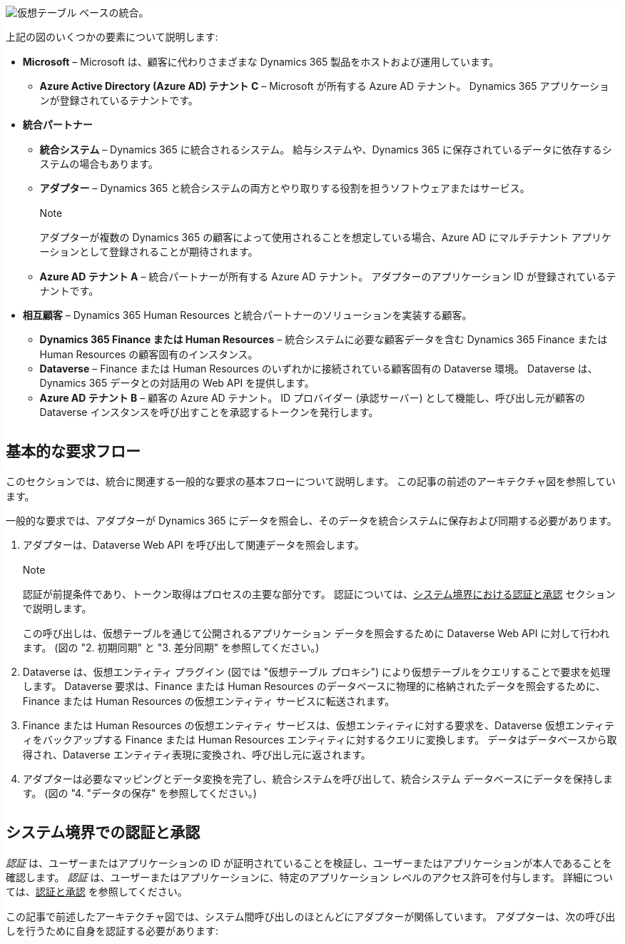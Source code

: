 ![仮想テーブル ベースの統合。](./media/Hosts.jpg)

上記の図のいくつかの要素について説明します:

- **Microsoft** – Microsoft は、顧客に代わりさまざまな Dynamics 365 製品をホストおよび運用しています。

    - **Azure Active Directory (Azure AD) テナント C** – Microsoft が所有する Azure AD テナント。 Dynamics 365 アプリケーションが登録されているテナントです。

- **統合パートナー**

    - **統合システム** – Dynamics 365 に統合されるシステム。 給与システムや、Dynamics 365 に保存されているデータに依存するシステムの場合もあります。
    - **アダプター** – Dynamics 365 と統合システムの両方とやり取りする役割を担うソフトウェアまたはサービス。

        > [!NOTE]
        > アダプターが複数の Dynamics 365 の顧客によって使用されることを想定している場合、Azure AD にマルチテナント アプリケーションとして登録されることが期待されます。

    - **Azure AD テナント A** – 統合パートナーが所有する Azure AD テナント。 アダプターのアプリケーション ID が登録されているテナントです。

- **相互顧客** – Dynamics 365 Human Resources と統合パートナーのソリューションを実装する顧客。

    - **Dynamics 365 Finance または Human Resources** – 統合システムに必要な顧客データを含む Dynamics 365 Finance または Human Resources の顧客固有のインスタンス。
    - **Dataverse** – Finance または Human Resources のいずれかに接続されている顧客固有の Dataverse 環境。 Dataverse は、Dynamics 365 データとの対話用の Web API を提供します。
    - **Azure AD テナント B** – 顧客の Azure AD テナント。 ID プロバイダー (承認サーバー) として機能し、呼び出し元が顧客の Dataverse インスタンスを呼び出すことを承認するトークンを発行します。

## <a name="basic-request-flow"></a>基本的な要求フロー

このセクションでは、統合に関連する一般的な要求の基本フローについて説明します。 この記事の前述のアーキテクチャ図を参照しています。

一般的な要求では、アダプターが Dynamics 365 にデータを照会し、そのデータを統合システムに保存および同期する必要があります。

1. アダプターは、Dataverse Web API を呼び出して関連データを照会します。

    > [!NOTE]
    > 認証が前提条件であり、トークン取得はプロセスの主要な部分です。 認証については、[システム境界における認証と承認](#authentication-and-authorization-at-system-boundaries) セクションで説明します。

    この呼び出しは、仮想テーブルを通じて公開されるアプリケーション データを照会するために Dataverse Web API に対して行われます。 (図の "2. 初期同期" と "3. 差分同期" を参照してください。)

2. Dataverse は、仮想エンティティ プラグイン (図では "仮想テーブル プロキシ") により仮想テーブルをクエリすることで要求を処理します。 Dataverse 要求は、Finance または Human Resources のデータベースに物理的に格納されたデータを照会するために、Finance または Human Resources の仮想エンティティ サービスに転送されます。
3. Finance または Human Resources の仮想エンティティ サービスは、仮想エンティティに対する要求を、Dataverse 仮想エンティティをバックアップする Finance または Human Resources エンティティに対するクエリに変換します。 データはデータベースから取得され、Dataverse エンティティ表現に変換され、呼び出し元に返されます。
4. アダプターは必要なマッピングとデータ変換を完了し、統合システムを呼び出して、統合システム データベースにデータを保持します。 (図の "4. "データの保存" を参照してください。)

## <a name="authentication-and-authorization-at-system-boundaries"></a>システム境界での認証と承認

*認証* は、ユーザーまたはアプリケーションの ID が証明されていることを検証し、ユーザーまたはアプリケーションが本人であることを確認します。 *認証* は、ユーザーまたはアプリケーションに、特定のアプリケーション レベルのアクセス許可を付与します。 詳細については、[認証と承認](/azure/active-directory/develop/authentication-vs-authorization) を参照してください。

この記事で前述したアーキテクチャ図では、システム間呼び出しのほとんどにアダプターが関係しています。 アダプターは、次の呼び出しを行うために自身を認証する必要があります:
